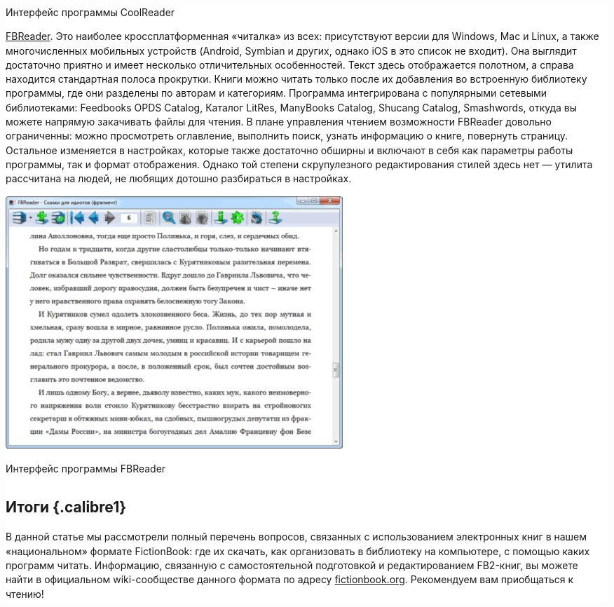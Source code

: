 Интерфейс программы CoolReader

[FBReader](http://www.fbreader.org/). Это наиболее кроссплатформенная
«читалка» из всех: присутствуют версии для Windows, Mac и Linux, а также
многочисленных мобильных устройств (Android, Symbian и других, однако
iOS в это список не входит). Она выглядит достаточно приятно и имеет
несколько отличительных особенностей. Текст здесь отображается полотном,
а справа находится стандартная полоса прокрутки. Книги можно читать
только после их добавления во встроенную библиотеку программы, где они
разделены по авторам и категориям. Программа интегрирована с популярными
сетевыми библиотеками: Feedbooks OPDS Catalog, Каталог LitRes, ManyBooks
Catalog, Shucang Catalog, Smashwords, откуда вы можете напрямую
закачивать файлы для чтения. В плане управления чтением возможности
FBReader довольно ограниченны: можно просмотреть оглавление, выполнить
поиск, узнать информацию о книге, повернуть страницу. Остальное
изменяется в настройках, которые также достаточно обширны и включают в
себя как параметры работы программы, так и формат отображения. Однако
той степени скрупулезного редактирования стилей здесь нет — утилита
рассчитана на людей, не любящих дотошно разбираться в настройках.

[](http://www.3dnews.ru/_imgdata/img/2012/06/20/631177/12_fbreader.png)

![12\_fbreader.sm.png](images/12_fbreader.sm.png)

Интерфейс программы FBReader

Итоги {.calibre1}
-----

В данной статье мы рассмотрели полный перечень вопросов, связанных с
использованием электронных книг в нашем «национальном» формате
FictionBook: где их скачать, как организовать в библиотеку на
компьютере, с помощью каких программ читать. Информацию, связанную с
самостоятельной подготовкой и редактированием FB2-книг, вы можете найти
в официальном wiki-сообществе данного формата по адресу
[fictionbook.org](http://www.fictionbook.org/). Рекомендуем вам
приобщаться к чтению!
